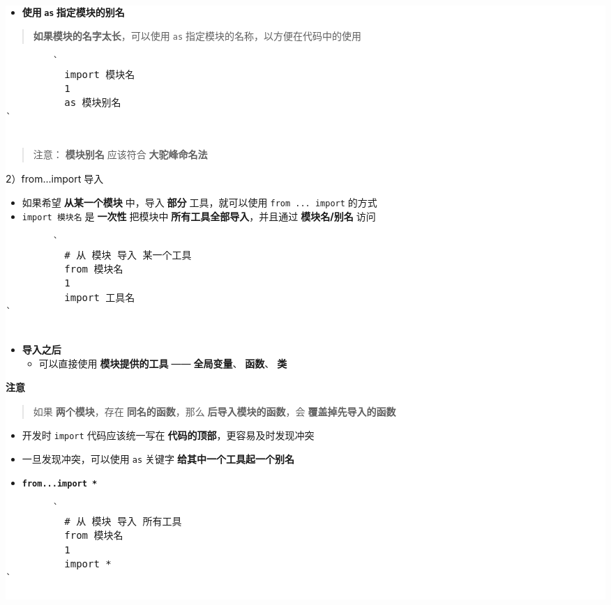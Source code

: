 *   **使用 `as` 指定模块的别名**

> 
> 
> **如果模块的名字太长**，可以使用 `as` 指定模块的名称，以方便在代码中的使用
> 
> 

<pre class="hljs javascript">        `
          import 模块名
          1
          as 模块别名
` 
      </pre>

> 
> 
> 注意： **模块别名** 应该符合 **大驼峰命名法**
> 
> 

2）from...import 导入

*   如果希望 **从某一个模块** 中，导入 **部分** 工具，就可以使用 `from ... import` 的方式
*   `import 模块名` 是 **一次性** 把模块中 **所有工具全部导入**，并且通过 **模块名/别名** 访问

<pre class="hljs python">        `
          # 从 模块 导入 某一个工具
          from 模块名
          1
          import 工具名
` 
      </pre>

*   **导入之后**
    *   可以直接使用 **模块提供的工具** —— **全局变量**、 **函数**、 **类**

**注意**

> 
> 
> 如果 **两个模块**，存在 **同名的函数**，那么 **后导入模块的函数**，会 **覆盖掉先导入的函数**
> 
> 

*   开发时 `import` 代码应该统一写在 **代码的顶部**，更容易及时发现冲突
*   一旦发现冲突，可以使用 `as` 关键字 **给其中一个工具起一个别名**

*   **`from...import *`**

<pre class="hljs python">        `
          # 从 模块 导入 所有工具
          from 模块名
          1
          import *
` 
      </pre>
